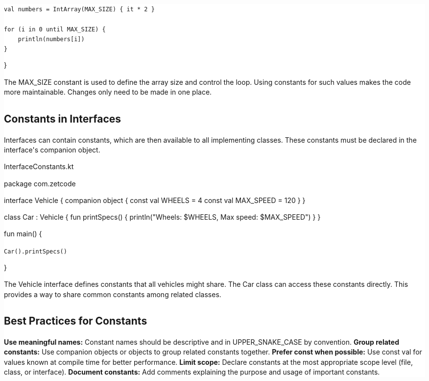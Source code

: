     val numbers = IntArray(MAX_SIZE) { it * 2 }
    
    for (i in 0 until MAX_SIZE) {
        println(numbers[i])
    }
}

The MAX_SIZE constant is used to define the array size and control the loop.
Using constants for such values makes the code more maintainable. Changes only
need to be made in one place.

## Constants in Interfaces

Interfaces can contain constants, which are then available to all implementing
classes. These constants must be declared in the interface's companion object.

InterfaceConstants.kt
  

package com.zetcode

interface Vehicle {
    companion object {
        const val WHEELS = 4
        const val MAX_SPEED = 120
    }
}

class Car : Vehicle {
    fun printSpecs() {
        println("Wheels: $WHEELS, Max speed: $MAX_SPEED")
    }
}

fun main() {

    Car().printSpecs()
}

The Vehicle interface defines constants that all vehicles might share. The Car
class can access these constants directly. This provides a way to share common
constants among related classes.

## Best Practices for Constants

**Use meaningful names:** Constant names should be descriptive
and in UPPER_SNAKE_CASE by convention.
**Group related constants:** Use companion objects or objects to
group related constants together.
**Prefer const when possible:** Use const val for
values known at compile time for better performance.
**Limit scope:** Declare constants at the most appropriate scope
level (file, class, or interface).
**Document constants:** Add comments explaining the purpose and
usage of important constants.
